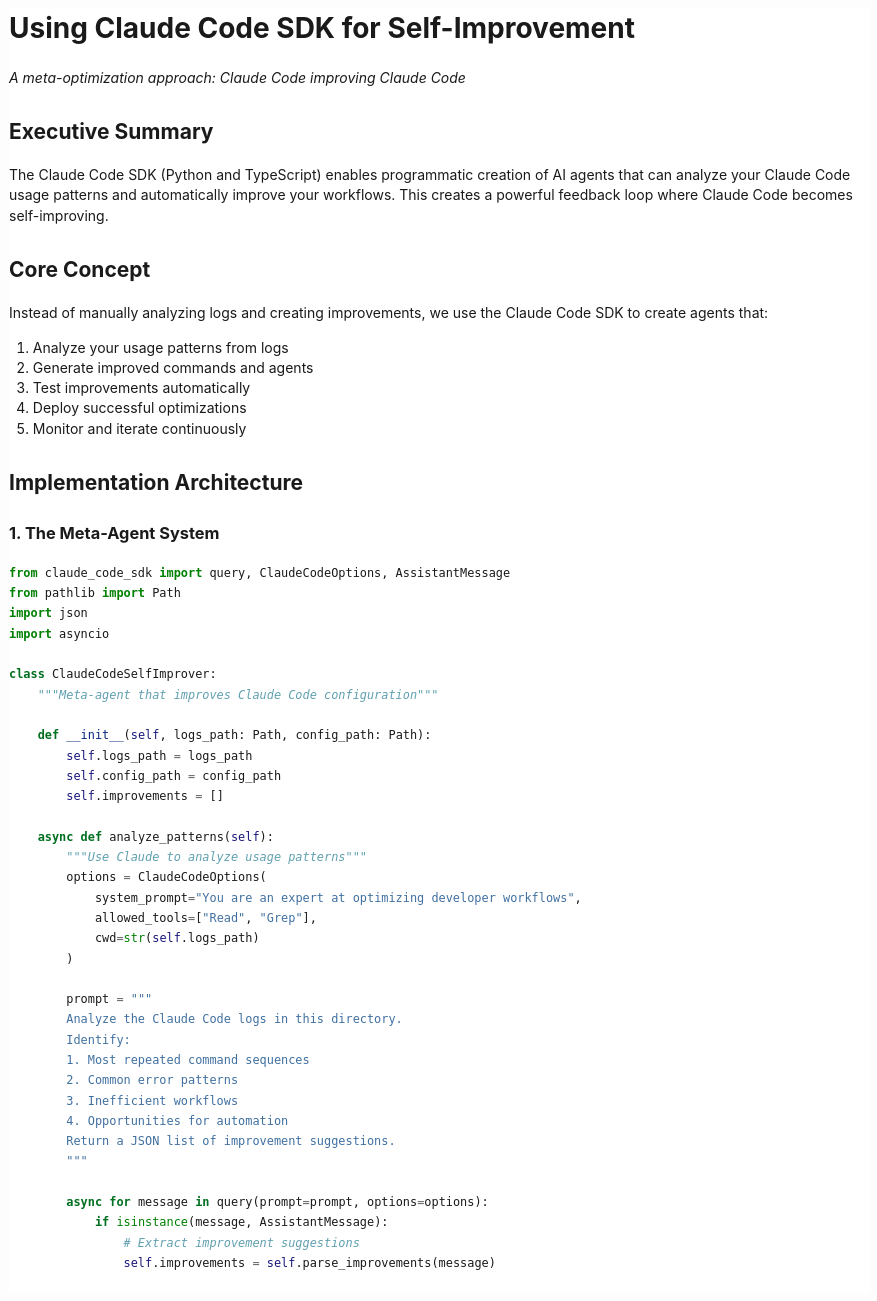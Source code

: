 # Using Claude Code SDK for Self-Improvement

*A meta-optimization approach: Claude Code improving Claude Code*

## Executive Summary

The Claude Code SDK (Python and TypeScript) enables programmatic creation of AI agents that can analyze your Claude Code usage patterns and automatically improve your workflows. This creates a powerful feedback loop where Claude Code becomes self-improving.

## Core Concept

Instead of manually analyzing logs and creating improvements, we use the Claude Code SDK to create agents that:

1. Analyze your usage patterns from logs
2. Generate improved commands and agents
3. Test improvements automatically
4. Deploy successful optimizations
5. Monitor and iterate continuously

## Implementation Architecture

### 1. The Meta-Agent System

```python
from claude_code_sdk import query, ClaudeCodeOptions, AssistantMessage
from pathlib import Path
import json
import asyncio

class ClaudeCodeSelfImprover:
    """Meta-agent that improves Claude Code configuration"""
    
    def __init__(self, logs_path: Path, config_path: Path):
        self.logs_path = logs_path
        self.config_path = config_path
        self.improvements = []
    
    async def analyze_patterns(self):
        """Use Claude to analyze usage patterns"""
        options = ClaudeCodeOptions(
            system_prompt="You are an expert at optimizing developer workflows",
            allowed_tools=["Read", "Grep"],
            cwd=str(self.logs_path)
        )
        
        prompt = """
        Analyze the Claude Code logs in this directory.
        Identify:
        1. Most repeated command sequences
        2. Common error patterns
        3. Inefficient workflows
        4. Opportunities for automation
        Return a JSON list of improvement suggestions.
        """
        
        async for message in query(prompt=prompt, options=options):
            if isinstance(message, AssistantMessage):
                # Extract improvement suggestions
                self.improvements = self.parse_improvements(message)
    
```